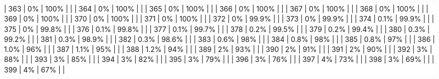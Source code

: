 | 363 | 0% | 100% |  |
| 364 | 0% | 100% |  |
| 365 | 0% | 100% |  |
| 366 | 0% | 100% |  |
| 367 | 0% | 100% |  |
| 368 | 0% | 100% |  |
| 369 | 0% | 100% |  |
| 370 | 0% | 100% |  |
| 371 | 0% | 100% |  |
| 372 | 0% | 99.9% |  |
| 373 | 0% | 99.9% |  |
| 374 | 0.1% | 99.9% |  |
| 375 | 0% | 99.8% |  |
| 376 | 0.1% | 99.8% |  |
| 377 | 0.1% | 99.7% |  |
| 378 | 0.2% | 99.5% |  |
| 379 | 0.2% | 99.4% |  |
| 380 | 0.3% | 99.2% |  |
| 381 | 0.3% | 98.9% |  |
| 382 | 0.3% | 98.6% |  |
| 383 | 0.6% | 98% |  |
| 384 | 0.8% | 98% |  |
| 385 | 0.8% | 97% |  |
| 386 | 1.0% | 96% |  |
| 387 | 1.1% | 95% |  |
| 388 | 1.2% | 94% |  |
| 389 | 2% | 93% |  |
| 390 | 2% | 91% |  |
| 391 | 2% | 90% |  |
| 392 | 3% | 88% |  |
| 393 | 3% | 85% |  |
| 394 | 3% | 82% |  |
| 395 | 3% | 79% |  |
| 396 | 3% | 76% |  |
| 397 | 4% | 73% |  |
| 398 | 3% | 69% |  |
| 399 | 4% | 67% |  |